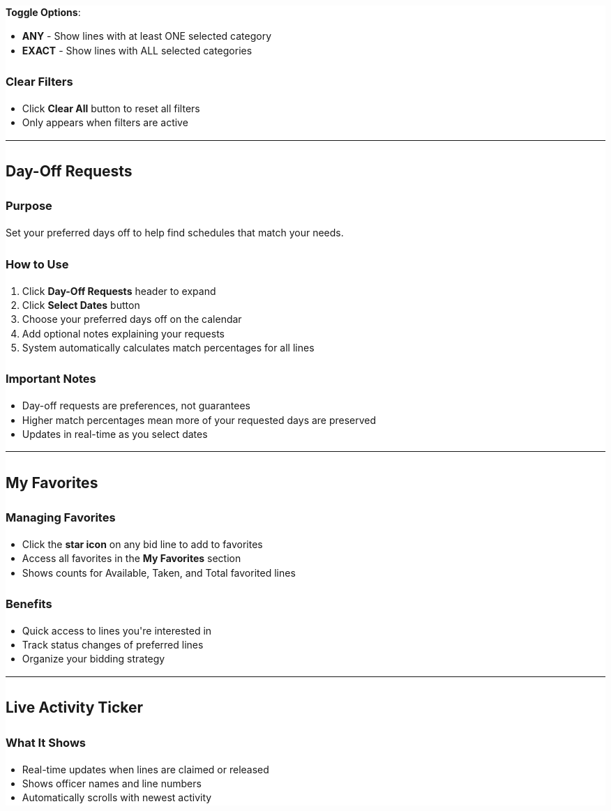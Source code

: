 **Toggle Options**:
- **ANY** - Show lines with at least ONE selected category
- **EXACT** - Show lines with ALL selected categories

### Clear Filters
- Click **Clear All** button to reset all filters
- Only appears when filters are active

---

## Day-Off Requests

### Purpose
Set your preferred days off to help find schedules that match your needs.

### How to Use
1. Click **Day-Off Requests** header to expand
2. Click **Select Dates** button
3. Choose your preferred days off on the calendar
4. Add optional notes explaining your requests
5. System automatically calculates match percentages for all lines

### Important Notes
- Day-off requests are preferences, not guarantees
- Higher match percentages mean more of your requested days are preserved
- Updates in real-time as you select dates

---

## My Favorites

### Managing Favorites
- Click the **star icon** on any bid line to add to favorites
- Access all favorites in the **My Favorites** section
- Shows counts for Available, Taken, and Total favorited lines

### Benefits
- Quick access to lines you're interested in
- Track status changes of preferred lines
- Organize your bidding strategy

---

## Live Activity Ticker

### What It Shows
- Real-time updates when lines are claimed or released
- Shows officer names and line numbers
- Automatically scrolls with newest activity
